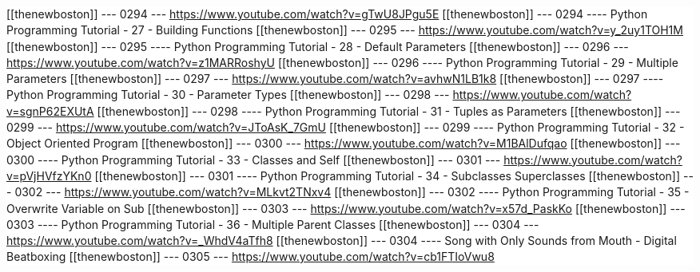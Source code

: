 [[thenewboston]] --- 0294 --- https://www.youtube.com/watch?v=gTwU8JPgu5E
[[thenewboston]] --- 0294 ---- Python Programming Tutorial - 27 - Building Functions
[[thenewboston]] --- 0295 --- https://www.youtube.com/watch?v=y_2uy1TOH1M
[[thenewboston]] --- 0295 ---- Python Programming Tutorial - 28 - Default Parameters
[[thenewboston]] --- 0296 --- https://www.youtube.com/watch?v=z1MARRoshyU
[[thenewboston]] --- 0296 ---- Python Programming Tutorial - 29 - Multiple Parameters
[[thenewboston]] --- 0297 --- https://www.youtube.com/watch?v=avhwN1LB1k8
[[thenewboston]] --- 0297 ---- Python Programming Tutorial - 30 - Parameter Types
[[thenewboston]] --- 0298 --- https://www.youtube.com/watch?v=sgnP62EXUtA
[[thenewboston]] --- 0298 ---- Python Programming Tutorial - 31 - Tuples as Parameters
[[thenewboston]] --- 0299 --- https://www.youtube.com/watch?v=JToAsK_7GmU
[[thenewboston]] --- 0299 ---- Python Programming Tutorial - 32 - Object Oriented Program
[[thenewboston]] --- 0300 --- https://www.youtube.com/watch?v=M1BAlDufqao
[[thenewboston]] --- 0300 ---- Python Programming Tutorial - 33 - Classes and Self
[[thenewboston]] --- 0301 --- https://www.youtube.com/watch?v=pVjHVfzYKn0
[[thenewboston]] --- 0301 ---- Python Programming Tutorial - 34 - Subclasses Superclasses
[[thenewboston]] --- 0302 --- https://www.youtube.com/watch?v=MLkvt2TNxv4
[[thenewboston]] --- 0302 ---- Python Programming Tutorial - 35 - Overwrite Variable on Sub
[[thenewboston]] --- 0303 --- https://www.youtube.com/watch?v=x57d_PaskKo
[[thenewboston]] --- 0303 ---- Python Programming Tutorial - 36 - Multiple Parent Classes
[[thenewboston]] --- 0304 --- https://www.youtube.com/watch?v=_WhdV4aTfh8
[[thenewboston]] --- 0304 ---- Song with Only Sounds from Mouth - Digital Beatboxing
[[thenewboston]] --- 0305 --- https://www.youtube.com/watch?v=cb1FTIoVwu8
